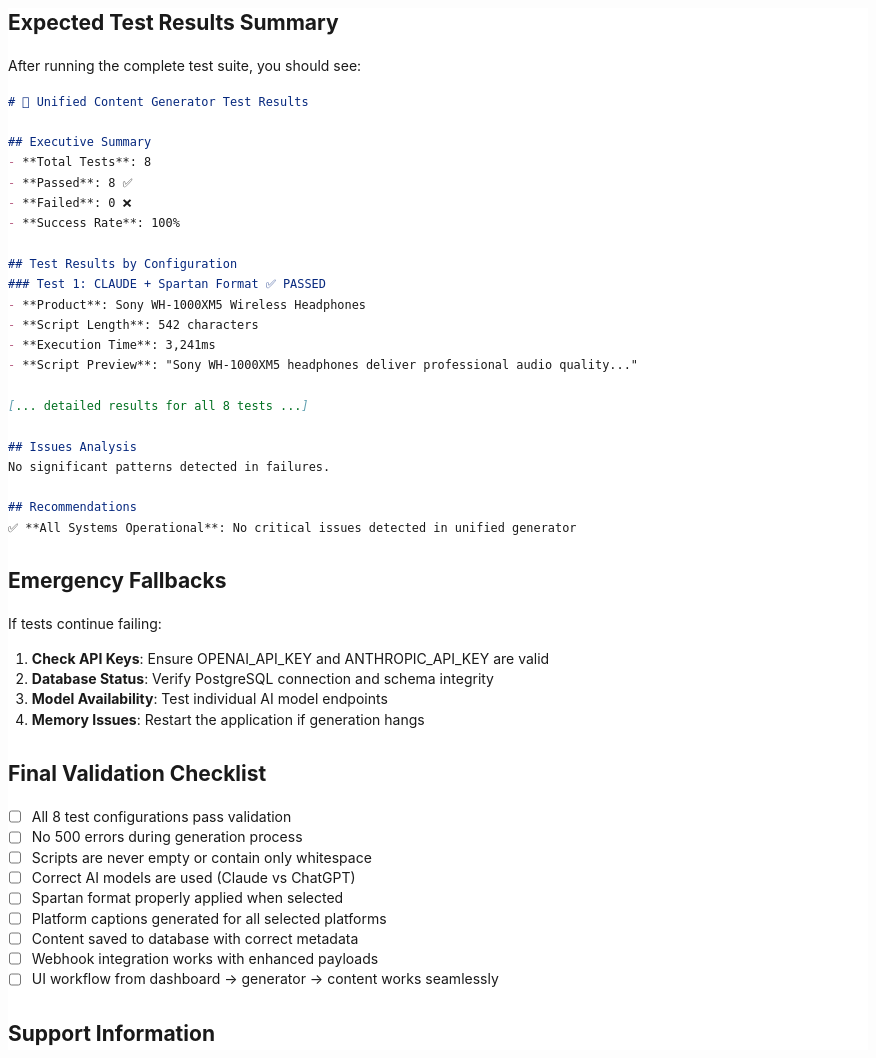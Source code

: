## Expected Test Results Summary

After running the complete test suite, you should see:

```markdown
# 🧪 Unified Content Generator Test Results

## Executive Summary
- **Total Tests**: 8
- **Passed**: 8 ✅  
- **Failed**: 0 ❌
- **Success Rate**: 100%

## Test Results by Configuration
### Test 1: CLAUDE + Spartan Format ✅ PASSED
- **Product**: Sony WH-1000XM5 Wireless Headphones
- **Script Length**: 542 characters
- **Execution Time**: 3,241ms
- **Script Preview**: "Sony WH-1000XM5 headphones deliver professional audio quality..."

[... detailed results for all 8 tests ...]

## Issues Analysis
No significant patterns detected in failures.

## Recommendations
✅ **All Systems Operational**: No critical issues detected in unified generator
```

## Emergency Fallbacks

If tests continue failing:

1. **Check API Keys**: Ensure OPENAI_API_KEY and ANTHROPIC_API_KEY are valid
2. **Database Status**: Verify PostgreSQL connection and schema integrity  
3. **Model Availability**: Test individual AI model endpoints
4. **Memory Issues**: Restart the application if generation hangs

## Final Validation Checklist

- [ ] All 8 test configurations pass validation
- [ ] No 500 errors during generation process
- [ ] Scripts are never empty or contain only whitespace
- [ ] Correct AI models are used (Claude vs ChatGPT)
- [ ] Spartan format properly applied when selected
- [ ] Platform captions generated for all selected platforms
- [ ] Content saved to database with correct metadata
- [ ] Webhook integration works with enhanced payloads
- [ ] UI workflow from dashboard → generator → content works seamlessly

## Support Information
